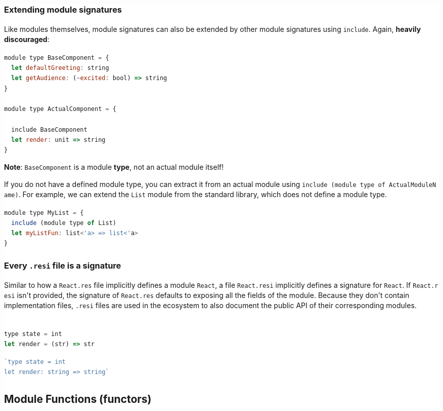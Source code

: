 ### Extending module signatures

Like modules themselves, module signatures can also be extended by other module signatures using `include`. Again, **heavily discouraged**:


```javascript
module type BaseComponent = {
  let defaultGreeting: string
  let getAudience: (~excited: bool) => string
}

module type ActualComponent = {
  
  include BaseComponent
  let render: unit => string
}

```
**Note**: `BaseComponent` is a module **type**, not an actual module itself!

If you do not have a defined module type, you can extract it from an actual module
using `include (module type of ActualModuleName)`. For example, we can extend the
`List` module from the standard library, which does not define a module
type.


```javascript
module type MyList = {
  include (module type of List)
  let myListFun: list<'a> => list<'a>
}

```
### Every `.resi` file is a signature

Similar to how a `React.res` file implicitly defines a module `React`, a file
`React.resi` implicitly defines a signature for `React`. If `React.resi` isn't
provided, the signature of `React.res` defaults to exposing all the fields of the
module. Because they don't contain implementation files, `.resi` files are used
in the ecosystem to also document the public API of their corresponding modules.


```javascript

type state = int
let render = (str) => str

```

```javascript
`type state = int
let render: string => string`


```
## Module Functions (functors)
